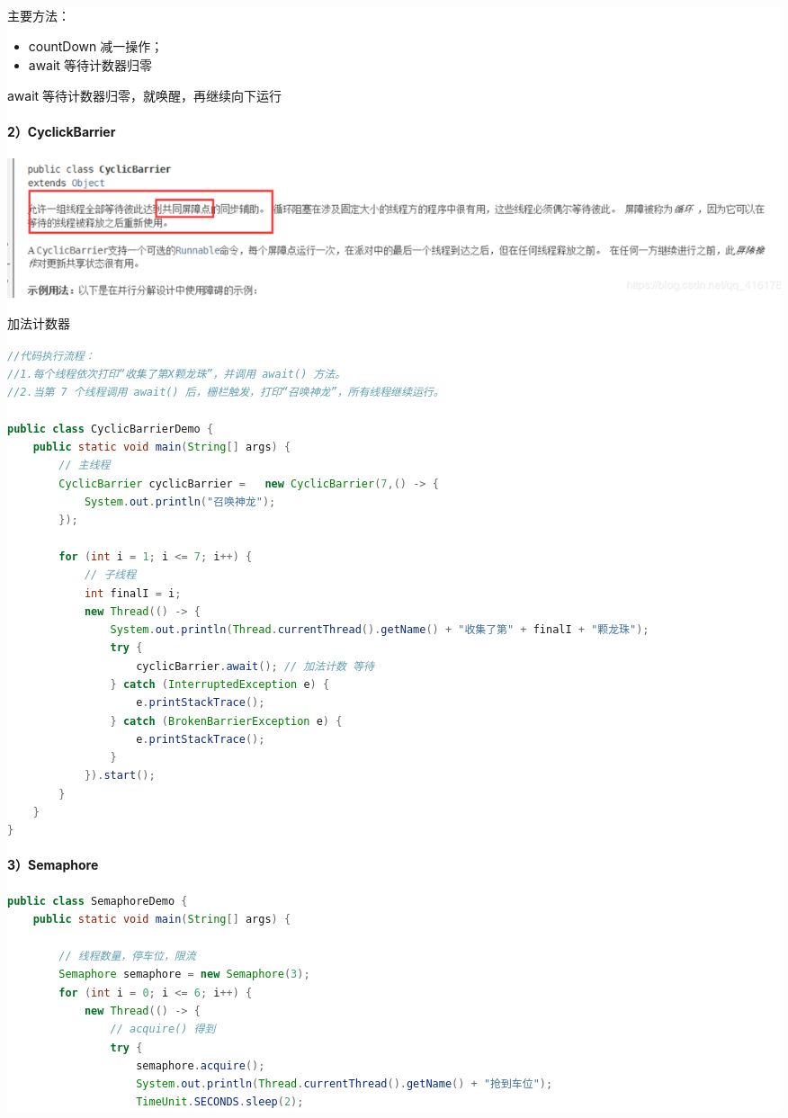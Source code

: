 主要方法：

- countDown 减一操作；
- await 等待计数器归零

await 等待计数器归零，就唤醒，再继续向下运行

#### 2）CyclickBarrier

![image-20200811202603352](./assets/JUC并发编程-狂神/b59814a8141f0b1ffc2ec249647afae3-1737121963738-72.png)

加法计数器

```java
//代码执行流程：
//1.每个线程依次打印“收集了第X颗龙珠”，并调用 await() 方法。
//2.当第 7 个线程调用 await() 后，栅栏触发，打印“召唤神龙”，所有线程继续运行。

public class CyclicBarrierDemo {
    public static void main(String[] args) {
        // 主线程
        CyclicBarrier cyclicBarrier = 	new CyclicBarrier(7,() -> {
            System.out.println("召唤神龙");
        });

        for (int i = 1; i <= 7; i++) {
            // 子线程
            int finalI = i;
            new Thread(() -> {
                System.out.println(Thread.currentThread().getName() + "收集了第" + finalI + "颗龙珠");
                try {
                    cyclicBarrier.await(); // 加法计数 等待
                } catch (InterruptedException e) {
                    e.printStackTrace();
                } catch (BrokenBarrierException e) {
                    e.printStackTrace();
                }
            }).start();
        }
    }
}
```

#### 3）Semaphore

```java
public class SemaphoreDemo {
    public static void main(String[] args) {

        // 线程数量，停车位，限流
        Semaphore semaphore = new Semaphore(3);
        for (int i = 0; i <= 6; i++) {
            new Thread(() -> {
                // acquire() 得到
                try {
                    semaphore.acquire();
                    System.out.println(Thread.currentThread().getName() + "抢到车位");
                    TimeUnit.SECONDS.sleep(2);
```